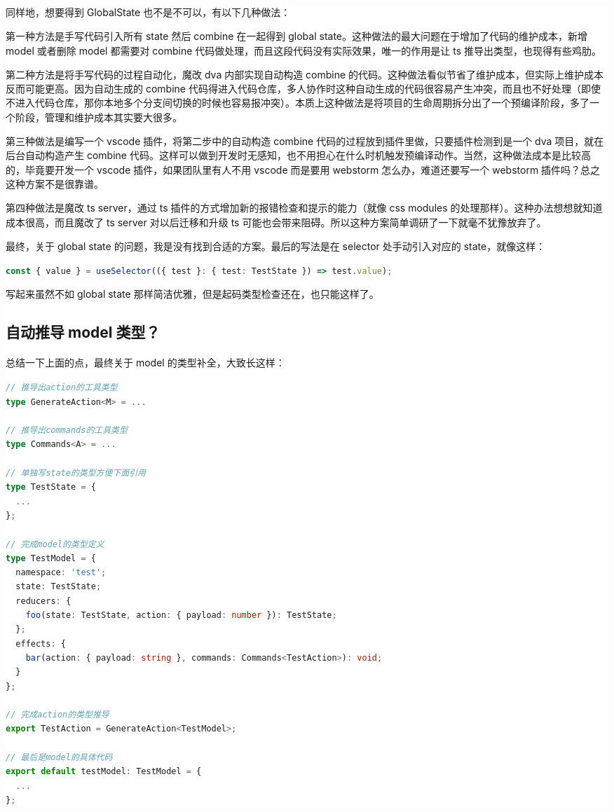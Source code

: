 同样地，想要得到 GlobalState 也不是不可以，有以下几种做法：

第一种方法是手写代码引入所有 state 然后 combine 在一起得到 global state。这种做法的最大问题在于增加了代码的维护成本，新增 model 或者删除 model 都需要对 combine 代码做处理，而且这段代码没有实际效果，唯一的作用是让 ts 推导出类型，也现得有些鸡肋。

第二种方法是将手写代码的过程自动化，魔改 dva 内部实现自动构造 combine 的代码。这种做法看似节省了维护成本，但实际上维护成本反而可能更高。因为自动生成的 combine 代码得进入代码仓库，多人协作时这种自动生成的代码很容易产生冲突，而且也不好处理（即使不进入代码仓库，那你本地多个分支间切换的时候也容易报冲突）。本质上这种做法是将项目的生命周期拆分出了一个预编译阶段，多了一个阶段，管理和维护成本其实要大很多。

第三种做法是编写一个 vscode 插件，将第二步中的自动构造 combine 代码的过程放到插件里做，只要插件检测到是一个 dva 项目，就在后台自动构造产生 combine 代码。这样可以做到开发时无感知，也不用担心在什么时机触发预编译动作。当然，这种做法成本是比较高的，毕竟要开发一个 vscode 插件，如果团队里有人不用 vscode 而是要用 webstorm 怎么办，难道还要写一个 webstorm 插件吗？总之这种方案不是很靠谱。

第四种做法是魔改 ts server，通过 ts 插件的方式增加新的报错检查和提示的能力（就像 css modules 的处理那样）。这种办法想想就知道成本很高，而且魔改了 ts server 对以后迁移和升级 ts 可能也会带来阻碍。所以这种方案简单调研了一下就毫不犹豫放弃了。

最终，关于 global state 的问题，我是没有找到合适的方案。最后的写法是在 selector 处手动引入对应的 state，就像这样：

```ts
const { value } = useSelector(({ test }: { test: TestState }) => test.value);
```

写起来虽然不如 global state 那样简洁优雅，但是起码类型检查还在，也只能这样了。

## 自动推导 model 类型？

总结一下上面的点，最终关于 model 的类型补全，大致长这样：

```ts
// 推导出action的工具类型
type GenerateAction<M> = ...

// 推导出commands的工具类型
type Commands<A> = ...

// 单独写state的类型方便下面引用
type TestState = {
  ...
};

// 完成model的类型定义
type TestModel = {
  namespace: 'test';
  state: TestState;
  reducers: {
    foo(state: TestState, action: { payload: number }): TestState;
  };
  effects: {
    bar(action: { payload: string }, commands: Commands<TestAction>): void;
  }
};

// 完成action的类型推导
export TestAction = GenerateAction<TestModel>;

// 最后是model的具体代码
export default testModel: TestModel = {
  ...
};
```
